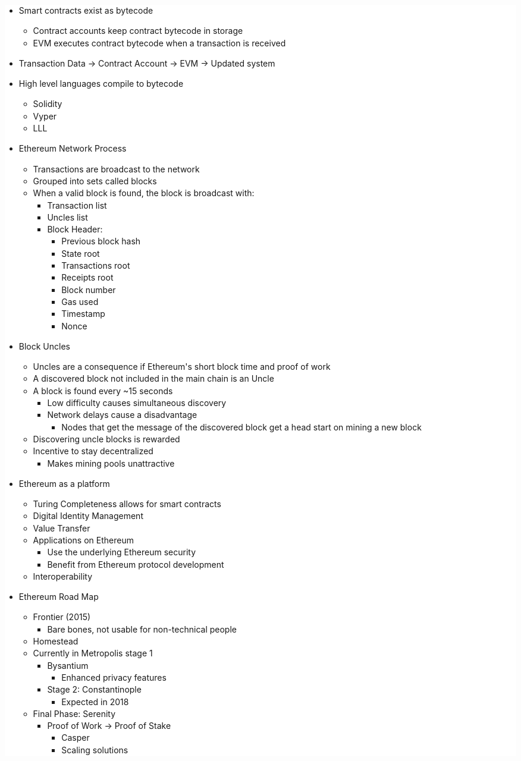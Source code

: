 - Smart contracts exist as bytecode
	- Contract accounts keep contract bytecode in storage
	- EVM executes contract bytecode when a transaction is received

- Transaction Data -> Contract Account -> EVM -> Updated system

- High level languages compile to bytecode
	- Solidity
	- Vyper
	- LLL

- Ethereum Network Process
	- Transactions are broadcast to the network
	- Grouped into sets called blocks
	- When a valid block is found, the block is broadcast with:
		- Transaction list
		- Uncles list
		- Block Header:
			- Previous block hash
			- State root
			- Transactions root
			- Receipts root
			- Block number
			- Gas used
			- Timestamp
			- Nonce

- Block Uncles
	- Uncles are a consequence if Ethereum's short block time and proof of work
	- A discovered block not included in the main chain is an Uncle
	- A block is found every ~15 seconds
		- Low difficulty causes simultaneous discovery 
		- Network delays cause a disadvantage
			- Nodes that get the message of the discovered block get a head start on mining a new block
	- Discovering uncle blocks is rewarded
	- Incentive to stay decentralized 
		- Makes mining pools unattractive

- Ethereum as a platform
	- Turing Completeness allows for smart contracts
	- Digital Identity Management
	- Value Transfer
	- Applications on Ethereum 
		- Use the underlying Ethereum security
		- Benefit from Ethereum protocol development
	- Interoperability

- Ethereum Road Map
	- Frontier (2015)
		- Bare bones, not usable for non-technical people
	- Homestead
	- Currently in Metropolis stage 1
		- Bysantium
			- Enhanced privacy features
		- Stage 2: Constantinople
			- Expected in 2018
	- Final Phase: Serenity
		- Proof of Work -> Proof of Stake
			- Casper
			- Scaling solutions
